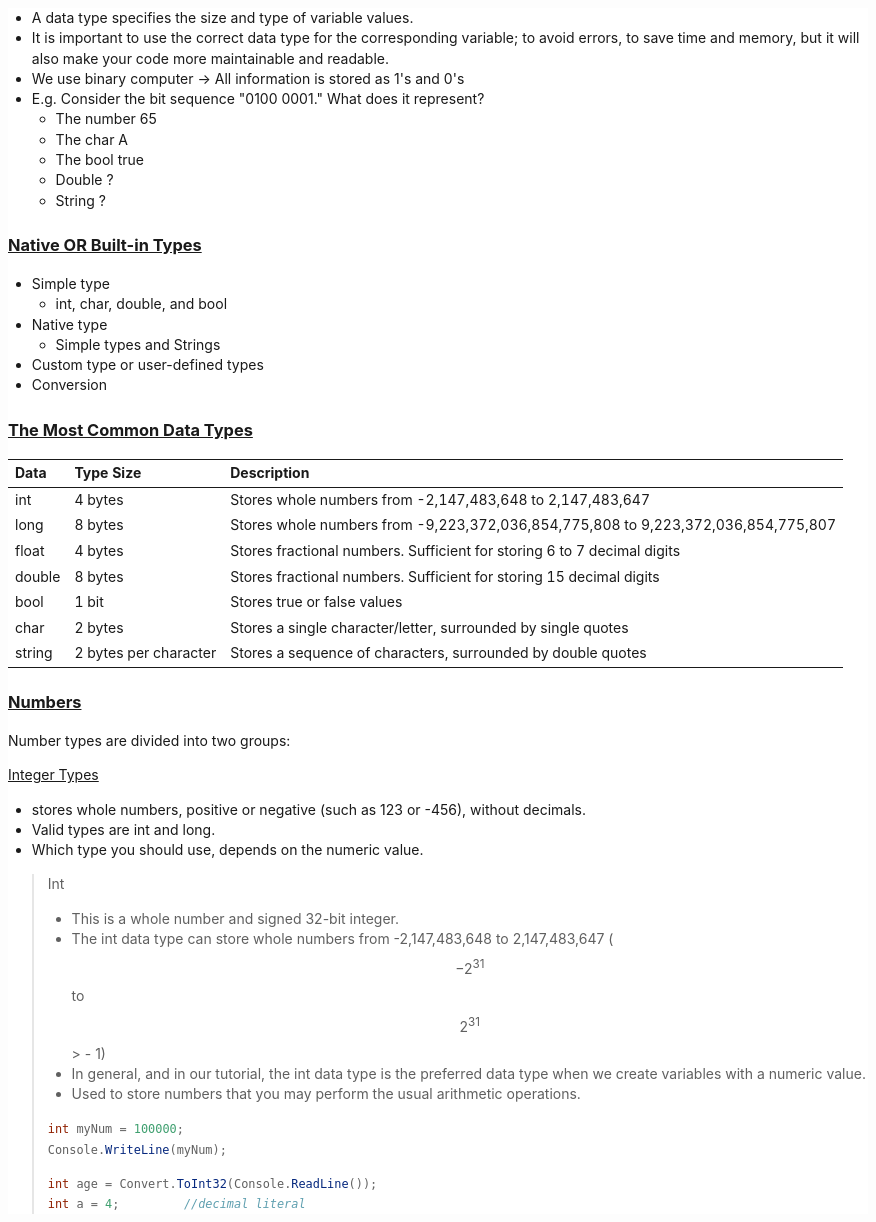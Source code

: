 - A data type specifies the size and type of variable values.
- It is important to use the correct data type for the corresponding variable; to avoid errors, to save time and memory, but it will also make your code more maintainable and readable.
- We use binary computer &rarr; All information is stored as 1's and 0's
- E.g. Consider the bit sequence "0100 0001." What does it represent?
  - The number 65
  - The char A
  - The bool true
  - Double ?
  - String ?

### <u>Native OR Built-in Types</u>

- Simple type
  - int, char, double, and bool
- Native type
  - Simple types and Strings
- Custom type or user-defined types
- Conversion

### <u>The Most Common Data Types</u>

| Data   | Type Size             | Description                                                                       |
| :----- | :-------------------- | :-------------------------------------------------------------------------------- |
| int    | 4 bytes               | Stores whole numbers from -2,147,483,648 to 2,147,483,647                         |
| long   | 8 bytes               | Stores whole numbers from -9,223,372,036,854,775,808 to 9,223,372,036,854,775,807 |
| float  | 4 bytes               | Stores fractional numbers. Sufficient for storing 6 to 7 decimal digits           |
| double | 8 bytes               | Stores fractional numbers. Sufficient for storing 15 decimal digits               |
| bool   | 1 bit                 | Stores true or false values                                                       |
| char   | 2 bytes               | Stores a single character/letter, surrounded by single quotes                     |
| string | 2 bytes per character | Stores a sequence of characters, surrounded by double quotes                      |

### <u>Numbers</u>

Number types are divided into two groups:

<u>Integer Types</u>

- stores whole numbers, positive or negative (such as 123 or -456), without decimals.
- Valid types are int and long.
- Which type you should use, depends on the numeric value.

> Int
>
> - This is a whole number and signed 32-bit integer.
> - The int data type can store whole numbers from -2,147,483,648 to 2,147,483,647 (
>   $$-2^{31}$$
>   to
>   $$2^{31}$$ > \- 1)
> - In general, and in our tutorial, the int data type is the preferred data type when we create variables with a numeric value.
> - Used to store numbers that you may perform the usual arithmetic operations.
>
> ```csharp
> int myNum = 100000;
> Console.WriteLine(myNum);
> ```
>
> ```csharp
> int age = Convert.ToInt32(Console.ReadLine());
> int a = 4;         //decimal literal
